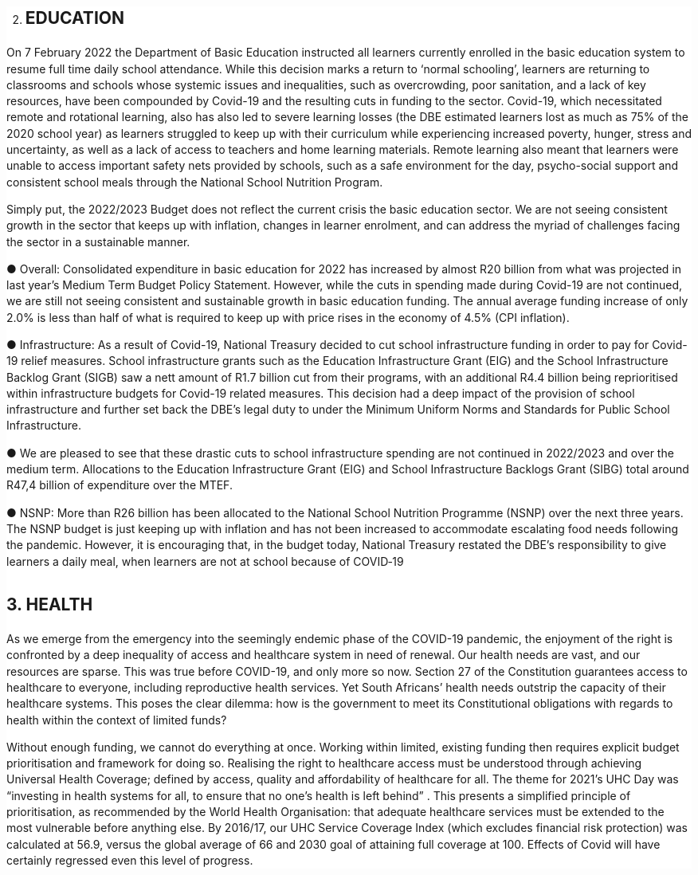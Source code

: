 2. ## **EDUCATION**

On 7 February 2022 the Department of Basic Education instructed all learners currently enrolled in the basic education system to resume full time daily school attendance. While this decision marks a return to ‘normal schooling’, learners are returning to classrooms and schools whose systemic issues and inequalities, such as overcrowding, poor sanitation, and a lack of key resources, have been compounded by Covid-19 and the resulting cuts in funding to the sector.  Covid-19, which necessitated remote and rotational learning, also has also led to severe learning losses (the DBE estimated learners lost as much as 75% of the 2020 school year) as learners struggled to keep up with their curriculum while experiencing increased poverty, hunger, stress and uncertainty, as well as a lack of access to teachers and home learning materials. Remote learning also meant that learners were unable to access important safety nets provided by schools, such as a safe environment for the day, psycho-social support and consistent school meals through the National School Nutrition Program.

Simply put, the 2022/2023 Budget does not reflect the current crisis the basic education sector. We are not seeing consistent growth in the sector that keeps up with inflation, changes in learner enrolment, and can address the myriad of challenges facing the sector in a sustainable manner. 

●	Overall: Consolidated expenditure in basic education for 2022 has increased by almost R20 billion from what was projected in last year’s Medium Term Budget Policy Statement. However, while the cuts in spending made during Covid-19 are not continued, we are still not seeing consistent and sustainable growth in basic education funding. The annual average funding increase of only 2.0% is less than half of what is required to keep up with price rises in the economy of 4.5% (CPI inflation). 

●	Infrastructure: As a result of Covid-19, National Treasury decided to cut school infrastructure funding in order to pay for Covid-19 relief measures. School infrastructure grants such as the Education Infrastructure Grant (EIG) and the School Infrastructure Backlog Grant (SIGB) saw a nett amount of R1.7 billion cut from their programs, with an additional R4.4 billion being reprioritised within infrastructure budgets for Covid-19 related measures. This decision had a deep impact of the provision of school infrastructure and further set back the DBE’s legal duty to under the Minimum Uniform Norms and Standards for Public School Infrastructure.

●	We are pleased to see that these drastic cuts to school infrastructure spending are not continued in 2022/2023 and over the medium term. Allocations to the Education Infrastructure Grant (EIG) and School Infrastructure Backlogs Grant (SIBG) total around R47,4 billion of expenditure over the MTEF. 

●	NSNP: More than R26 billion has been allocated to the National School Nutrition Programme (NSNP) over the next three years. The NSNP budget is just keeping up with inflation and has not been increased to accommodate escalating food needs following the pandemic. However, it is encouraging that, in the budget today, National Treasury restated the DBE’s responsibility to give learners a daily meal, when learners are not at school because of COVID‐19 

## **3. HEALTH**

As we emerge from the emergency into the seemingly endemic phase of the COVID-19 pandemic, the enjoyment of the right is confronted by a deep inequality of access and healthcare system in need of renewal. Our health needs are vast, and our resources are sparse. This was true before COVID-19, and only more so now. Section 27 of the Constitution guarantees access to healthcare to everyone, including reproductive health services. Yet South Africans’ health needs outstrip the capacity of their healthcare systems. This poses the clear dilemma: how is the government to meet its Constitutional obligations with regards to health within the context of limited funds? 

Without enough funding, we cannot do everything at once. Working within limited, existing funding then requires explicit budget prioritisation and framework for doing so. Realising the right to healthcare access must be understood through achieving Universal Health Coverage; defined by access, quality and affordability of healthcare for all. The theme for 2021’s UHC Day was “investing in health systems for all, to ensure that no one’s health is left behind” . This presents a simplified principle of prioritisation, as recommended by the World Health Organisation: that adequate healthcare services must be extended to the most vulnerable before anything else. By 2016/17, our UHC Service Coverage Index (which excludes financial risk protection) was calculated at 56.9, versus the global average of 66 and 2030 goal of attaining full coverage at 100.  Effects of Covid will have certainly regressed even this level of progress.
